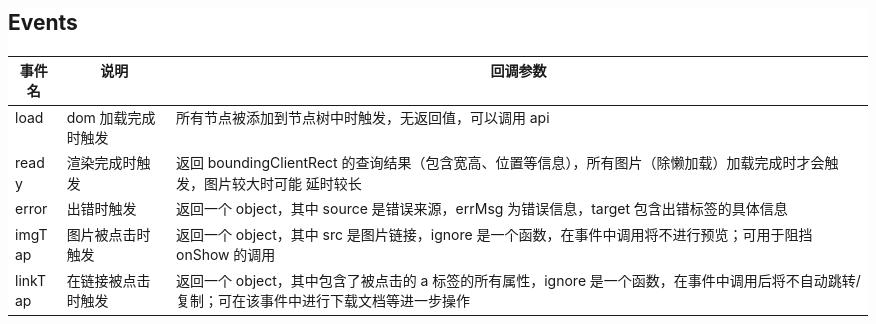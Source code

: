 ## Events

| 事件名     | 说明          | 回调参数                                                                             |
|---------|-------------|----------------------------------------------------------------------------------|
| load    | dom 加载完成时触发 | 所有节点被添加到节点树中时触发，无返回值，可以调用 api                                                    |
| ready   | 渲染完成时触发     | 返回 boundingClientRect 的查询结果（包含宽高、位置等信息），所有图片（除懒加载）加载完成时才会触发，图片较大时可能 延时较长         |
| error   | 出错时触发       | 返回一个 object，其中 source 是错误来源，errMsg 为错误信息，target 包含出错标签的具体信息                      |
| imgTap  | 图片被点击时触发    | 返回一个 object，其中 src 是图片链接，ignore 是一个函数，在事件中调用将不进行预览；可用于阻挡 onShow 的调用              |
| linkTap | 在链接被点击时触发   | 返回一个 object，其中包含了被点击的 a 标签的所有属性，ignore 是一个函数，在事件中调用后将不自动跳转/复制；可在该事件中进行下载文档等进一步操作 |

<demo-model url="pages/components/parse/parse"></demo-model>